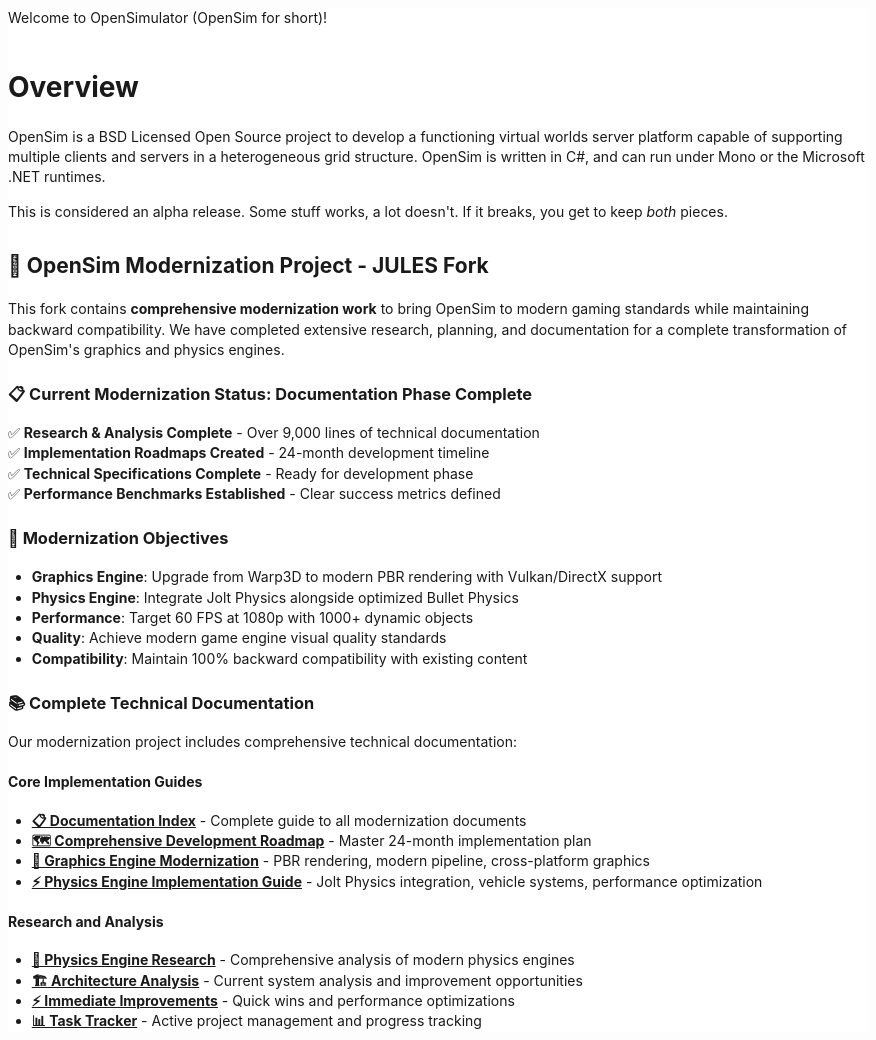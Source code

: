 Welcome to OpenSimulator (OpenSim for short)!

# Overview

OpenSim is a BSD Licensed Open Source project to develop a functioning
virtual worlds server platform capable of supporting multiple clients
and servers in a heterogeneous grid structure. OpenSim is written in
C#, and can run under Mono or the Microsoft .NET runtimes.

This is considered an alpha release.  Some stuff works, a lot doesn't.
If it breaks, you get to keep *both* pieces.

## 🚀 **OpenSim Modernization Project - JULES Fork**

This fork contains **comprehensive modernization work** to bring OpenSim to modern gaming standards while maintaining backward compatibility. We have completed extensive research, planning, and documentation for a complete transformation of OpenSim's graphics and physics engines.

### 📋 **Current Modernization Status: Documentation Phase Complete**

✅ **Research & Analysis Complete** - Over 9,000 lines of technical documentation  
✅ **Implementation Roadmaps Created** - 24-month development timeline  
✅ **Technical Specifications Complete** - Ready for development phase  
✅ **Performance Benchmarks Established** - Clear success metrics defined  

### 🎯 **Modernization Objectives**

- **Graphics Engine**: Upgrade from Warp3D to modern PBR rendering with Vulkan/DirectX support
- **Physics Engine**: Integrate Jolt Physics alongside optimized Bullet Physics
- **Performance**: Target 60 FPS at 1080p with 1000+ dynamic objects
- **Quality**: Achieve modern game engine visual quality standards
- **Compatibility**: Maintain 100% backward compatibility with existing content

### 📚 **Complete Technical Documentation**

Our modernization project includes comprehensive technical documentation:

#### Core Implementation Guides
- **[📋 Documentation Index](DOCUMENTATION_INDEX.md)** - Complete guide to all modernization documents
- **[🗺️ Comprehensive Development Roadmap](COMPREHENSIVE_DEVELOPMENT_ROADMAP.md)** - Master 24-month implementation plan
- **[🎨 Graphics Engine Modernization](GRAPHICS_ENGINE_MODERNIZATION.md)** - PBR rendering, modern pipeline, cross-platform graphics
- **[⚡ Physics Engine Implementation Guide](PHYSICS_ENGINE_IMPLEMENTATION_GUIDE.md)** - Jolt Physics integration, vehicle systems, performance optimization

#### Research and Analysis
- **[🔬 Physics Engine Research](PHYSICS_ENGINE_RESEARCH.md)** - Comprehensive analysis of modern physics engines
- **[🏗️ Architecture Analysis](ARCHITECTURE_ANALYSIS.md)** - Current system analysis and improvement opportunities
- **[⚡ Immediate Improvements](IMMEDIATE_IMPROVEMENTS.md)** - Quick wins and performance optimizations
- **[📊 Task Tracker](TASK_TRACKER.md)** - Active project management and progress tracking
